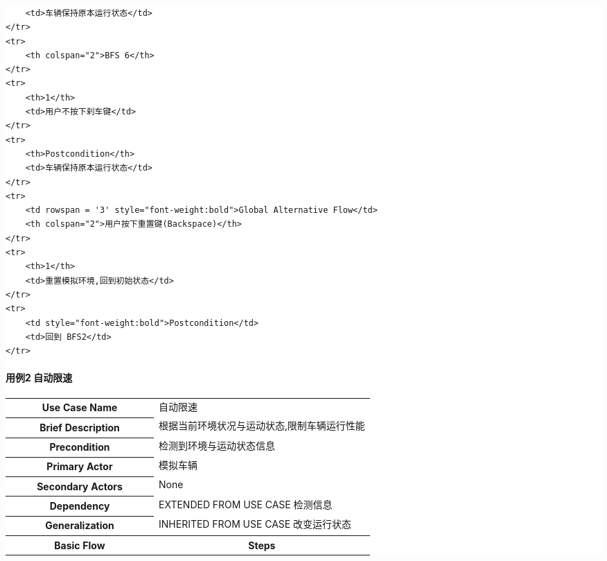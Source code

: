     	<td>车辆保持原本运行状态</td>
	</tr>
	<tr>
    	<th colspan="2">BFS 6</th>
	</tr>
	<tr>
    	<th>1</th>
    	<td>用户不按下刹车键</td>
	</tr>
	<tr>
    	<th>Postcondition</th>
    	<td>车辆保持原本运行状态</td>
	</tr>
	<tr>
        <td rowspan = '3' style="font-weight:bold">Global Alternative Flow</td>
        <th colspan="2">用户按下重置键(Backspace)</th>
	</tr>
	<tr>
        <th>1</th>
        <td>重置模拟环境,回到初始状态</td>
	</tr>
	<tr>
		<td style="font-weight:bold">Postcondition</td>
		<td>回到 BFS2</td>
	</tr>
</table>


#### 用例2 自动限速

<table>
    <tr>
        <th width="200px">Use Case Name</th>
        <td colspan="2">自动限速</td>
    </tr>
    <tr>
        <th>Brief Description</th>
        <td colspan="2">根据当前环境状况与运动状态,限制车辆运行性能</td>
    </tr>
    <tr>
        <th>Precondition</th>
        <td colspan="2">检测到环境与运动状态信息</td>
    </tr>
    <tr>
        <th>Primary Actor</th>
        <td colspan="2">模拟车辆</td>
    </tr>
    <tr>
        <th>Secondary Actors</th>
        <td colspan="2">None</td>
    </tr>
    <tr>
        <th>Dependency</th>
        <td colspan="2">EXTENDED FROM USE CASE 检测信息<br>
        </td>
    </tr>
    <tr>
        <th>Generalization</td>
        <td colspan="2">INHERITED FROM USE CASE 改变运行状态</td>
    </tr>
 <tr>
        <th rowspan="8">Basic Flow</th>
        <th colspan = "2">Steps</th>
    </tr>